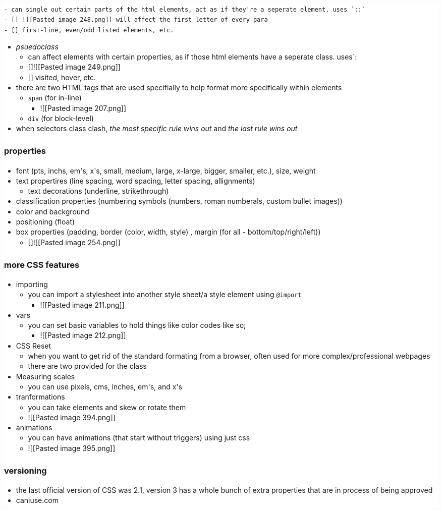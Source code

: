 	- can single out certain parts of the html elements, act as if they're a seperate element. uses `::`
	- [] ![[Pasted image 248.png]] will affect the first letter of every para
	- [] first-line, even/odd listed elements, etc.
- *psuedoclass*
	- can affect elements with certain properties, as if those html elements have a seperate class. uses`:
	- []![[Pasted image 249.png]]
	- [] visited, hover, etc.
- there are two HTML tags that are used specifially to help format more specifically within elements
	- `span` (for in-line)
		- ![[Pasted image 207.png]]
	- `div` (for block-level)
- when selectors class clash, *the most specific rule wins out* and *the last rule wins out*

### properties
- font (pts, inchs, em's, x's, small, medium, large, x-large, bigger, smaller, etc.), size, weight	
- text propertires (line spacing, word spacing, letter spacing, allignments)
	- text decorations (underline, strikethrough)
- classification properties (numbering symbols (numbers, roman numberals, custom bullet images))
- color and background
- positioning (float)
- box properties (padding, border (color, width, style) , margin (for all - bottom/top/right/left))
	- []![[Pasted image 254.png]]

### more CSS features
- importing
	- you can import a stylesheet into another style sheet/a style element using `@import`
		- ![[Pasted image 211.png]]
- vars
	- you can set basic variables to hold things like color codes like so;
		- ![[Pasted image 212.png]]
- CSS Reset
	- when you want to get rid of the standard formating from a browser, often used for more complex/professional webpages
	- there are two provided for the class
- Measuring scales
	- you can use pixels, cms, inches, em's, and x's
- tranformations
	- you can take elements and skew or rotate them
	- ![[Pasted image 394.png]]
- animations
	- you can have animations (that start without triggers) using just css
	- ![[Pasted image 395.png]]

### versioning
- the last official version of CSS was 2.1, version 3 has a whole bunch of extra properties that are in process of being approved
- caniuse.com
